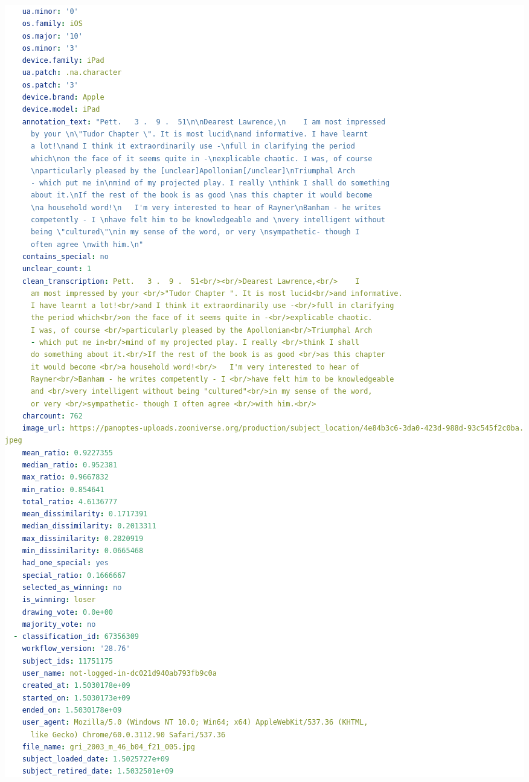 ```yaml
    ua.minor: '0'
    os.family: iOS
    os.major: '10'
    os.minor: '3'
    device.family: iPad
    ua.patch: .na.character
    os.patch: '3'
    device.brand: Apple
    device.model: iPad
    annotation_text: "Pett.   3 .  9 .  51\n\nDearest Lawrence,\n    I am most impressed
      by your \n\"Tudor Chapter \". It is most lucid\nand informative. I have learnt
      a lot!\nand I think it extraordinarily use -\nfull in clarifying the period
      which\non the face of it seems quite in -\nexplicable chaotic. I was, of course
      \nparticularly pleased by the [unclear]Apollonian[/unclear]\nTriumphal Arch
      - which put me in\nmind of my projected play. I really \nthink I shall do something
      about it.\nIf the rest of the book is as good \nas this chapter it would become
      \na household word!\n   I'm very interested to hear of Rayner\nBanham - he writes
      competently - I \nhave felt him to be knowledgeable and \nvery intelligent without
      being \"cultured\"\nin my sense of the word, or very \nsympathetic- though I
      often agree \nwith him.\n"
    contains_special: no
    unclear_count: 1
    clean_transcription: Pett.   3 .  9 .  51<br/><br/>Dearest Lawrence,<br/>    I
      am most impressed by your <br/>"Tudor Chapter ". It is most lucid<br/>and informative.
      I have learnt a lot!<br/>and I think it extraordinarily use -<br/>full in clarifying
      the period which<br/>on the face of it seems quite in -<br/>explicable chaotic.
      I was, of course <br/>particularly pleased by the Apollonian<br/>Triumphal Arch
      - which put me in<br/>mind of my projected play. I really <br/>think I shall
      do something about it.<br/>If the rest of the book is as good <br/>as this chapter
      it would become <br/>a household word!<br/>   I'm very interested to hear of
      Rayner<br/>Banham - he writes competently - I <br/>have felt him to be knowledgeable
      and <br/>very intelligent without being "cultured"<br/>in my sense of the word,
      or very <br/>sympathetic- though I often agree <br/>with him.<br/>
    charcount: 762
    image_url: https://panoptes-uploads.zooniverse.org/production/subject_location/4e84b3c6-3da0-423d-988d-93c545f2c0ba.jpeg
    mean_ratio: 0.9227355
    median_ratio: 0.952381
    max_ratio: 0.9667832
    min_ratio: 0.854641
    total_ratio: 4.6136777
    mean_dissimilarity: 0.1717391
    median_dissimilarity: 0.2013311
    max_dissimilarity: 0.2820919
    min_dissimilarity: 0.0665468
    had_one_special: yes
    special_ratio: 0.1666667
    selected_as_winning: no
    is_winning: loser
    drawing_vote: 0.0e+00
    majority_vote: no
  - classification_id: 67356309
    workflow_version: '28.76'
    subject_ids: 11751175
    user_name: not-logged-in-dc021d940ab793fb9c0a
    created_at: 1.5030178e+09
    started_on: 1.5030173e+09
    ended_on: 1.5030178e+09
    user_agent: Mozilla/5.0 (Windows NT 10.0; Win64; x64) AppleWebKit/537.36 (KHTML,
      like Gecko) Chrome/60.0.3112.90 Safari/537.36
    file_name: gri_2003_m_46_b04_f21_005.jpg
    subject_loaded_date: 1.5025727e+09
    subject_retired_date: 1.5032501e+09
```